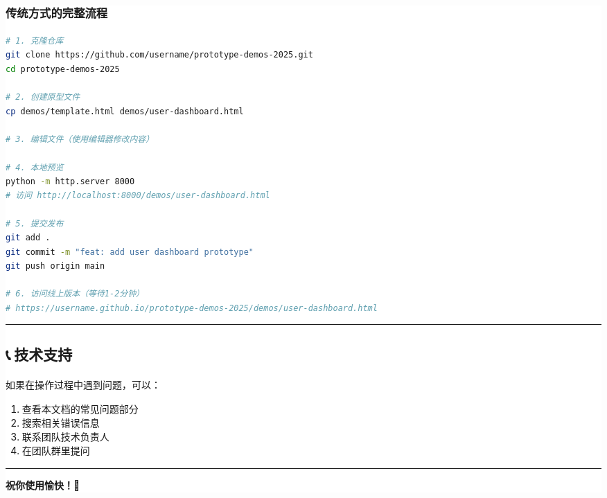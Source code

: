 ### 传统方式的完整流程

```bash
# 1. 克隆仓库
git clone https://github.com/username/prototype-demos-2025.git
cd prototype-demos-2025

# 2. 创建原型文件
cp demos/template.html demos/user-dashboard.html

# 3. 编辑文件（使用编辑器修改内容）

# 4. 本地预览
python -m http.server 8000
# 访问 http://localhost:8000/demos/user-dashboard.html

# 5. 提交发布
git add .
git commit -m "feat: add user dashboard prototype"
git push origin main

# 6. 访问线上版本（等待1-2分钟）
# https://username.github.io/prototype-demos-2025/demos/user-dashboard.html
```

---

## 📞 技术支持

如果在操作过程中遇到问题，可以：

1. 查看本文档的常见问题部分
2. 搜索相关错误信息
3. 联系团队技术负责人
4. 在团队群里提问

---

**祝你使用愉快！🚀**
